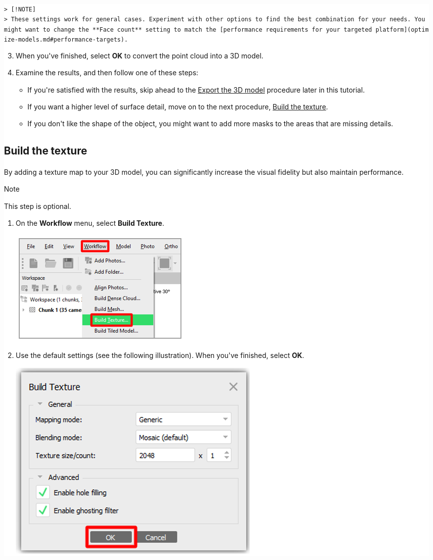     > [!NOTE]
    > These settings work for general cases. Experiment with other options to find the best combination for your needs. You might want to change the **Face count** setting to match the [performance requirements for your targeted platform](optimize-models.md#performance-targets).

3. When you've finished, select **OK** to convert the point cloud into a 3D model.

4. Examine the results, and then follow one of these steps:

    - If you're satisfied with the results, skip ahead to the [Export the 3D model](#export-the-3d-model) procedure later in this tutorial.

    - If you want a higher level of surface detail, move on to the next procedure, [Build the texture](#build-the-texture).

    - If you don't like the shape of the object, you might want to add more masks to the areas that are missing details.

## Build the texture

By adding a texture map to your 3D model, you can significantly increase the visual fidelity but also maintain performance.

> [!NOTE]
> This step is optional.

1. On the **Workflow** menu, select **Build Texture**.

    ![Build Texture command.](media/agisoft-18.PNG "Build Texture command")

2. Use the default settings (see the following illustration). When you've finished, select **OK**.

    ![Build Texture default settings.](media/agisoft-19.PNG "Build Texture default settings")
